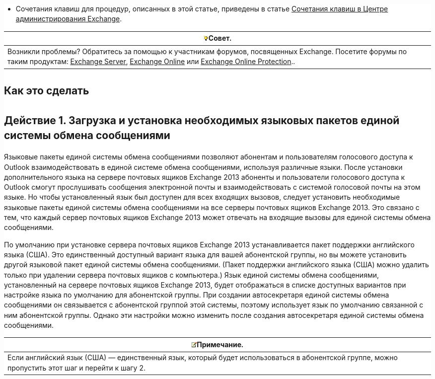 
  - Сочетания клавиш для процедур, описанных в этой статье, приведены в статье [Сочетания клавиш в Центре администрирования Exchange](keyboard-shortcuts-in-the-exchange-admin-center-exchange-online-protection-help.md).

<table>
<thead>
<tr class="header">
<th><img src="images/Bb124558.tip(EXCHG.150).gif" title="Совет" alt="Совет" />Совет.</th>
</tr>
</thead>
<tbody>
<tr class="odd">
<td>Возникли проблемы? Обратитесь за помощью к участникам форумов, посвященных Exchange. Посетите форумы по таким продуктам: <a href="https://go.microsoft.com/fwlink/p/?linkid=60612">Exchange Server</a>, <a href="https://go.microsoft.com/fwlink/p/?linkid=267542">Exchange Online</a> или <a href="https://go.microsoft.com/fwlink/p/?linkid=285351">Exchange Online Protection</a>..</td>
</tr>
</tbody>
</table>


## Как это сделать

## Действие 1. Загрузка и установка необходимых языковых пакетов единой системы обмена сообщениями

Языковые пакеты единой системы обмена сообщениями позволяют абонентам и пользователям голосового доступа к Outlook взаимодействовать в единой системе обмена сообщениями, используя различные языки. После установки дополнительного языка на сервере почтовых ящиков Exchange 2013 абоненты и пользователи голосового доступа к Outlook смогут прослушивать сообщения электронной почты и взаимодействовать с системой голосовой почты на этом языке. Но чтобы установленный язык был доступен для всех входящих вызовов, следует установить необходимые языковые пакеты единой системы обмена сообщениями на все серверы почтовых ящиков Exchange 2013. Это связано с тем, что каждый сервер почтовых ящиков Exchange 2013 может отвечать на входящие вызовы для единой системы обмена сообщениями.

По умолчанию при установке сервера почтовых ящиков Exchange 2013 устанавливается пакет поддержки английского языка (США). Это единственный доступный вариант языка для вашей абонентской группы, но вы можете установить другой языковой пакет единой системы обмена сообщениями. (Пакет поддержки английского языка (США) можно удалить только при удалении сервера почтовых ящиков с компьютера.) Язык единой системы обмена сообщениями, установленный на сервере почтовых ящиков Exchange 2013, будет отображаться в списке доступных вариантов при настройке языка по умолчанию для абонентской группы. При создании автосекретаря единой системы обмена сообщениями он связывается с абонентской группой этой системы, поэтому использует язык по умолчанию связанной с ним абонентской группы. Однако эти настройки можно изменить после создания автосекретаря единой системы обмена сообщениями.

<table>
<thead>
<tr class="header">
<th><img src="images/JJ126620.note(EXCHG.150).gif" title="Примечание" alt="Примечание" />Примечание.</th>
</tr>
</thead>
<tbody>
<tr class="odd">
<td>Если английский язык (США) — единственный язык, который будет использоваться в абонентской группе, можно пропустить этот шаг и перейти к шагу 2.</td>
</tr>
</tbody>
</table>
